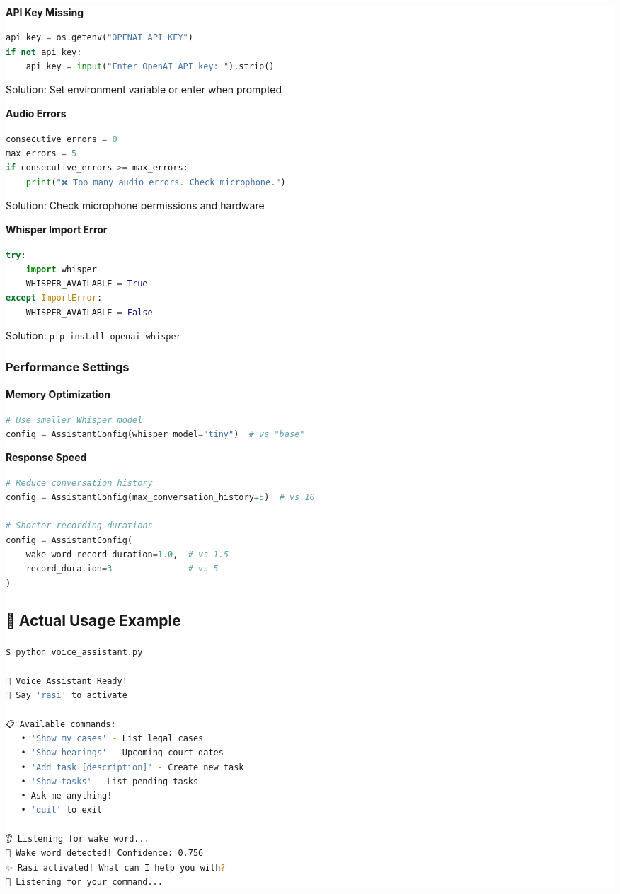 **API Key Missing**
```python
api_key = os.getenv("OPENAI_API_KEY")
if not api_key:
    api_key = input("Enter OpenAI API key: ").strip()
```
Solution: Set environment variable or enter when prompted

**Audio Errors**
```python
consecutive_errors = 0
max_errors = 5
if consecutive_errors >= max_errors:
    print("❌ Too many audio errors. Check microphone.")
```
Solution: Check microphone permissions and hardware

**Whisper Import Error**
```python
try:
    import whisper
    WHISPER_AVAILABLE = True
except ImportError:
    WHISPER_AVAILABLE = False
```
Solution: `pip install openai-whisper`

### Performance Settings

**Memory Optimization**
```python
# Use smaller Whisper model
config = AssistantConfig(whisper_model="tiny")  # vs "base"
```

**Response Speed**
```python
# Reduce conversation history
config = AssistantConfig(max_conversation_history=5)  # vs 10

# Shorter recording durations
config = AssistantConfig(
    wake_word_record_duration=1.0,  # vs 1.5
    record_duration=3               # vs 5
)
```

## 🚀 Actual Usage Example

```bash
$ python voice_assistant.py

🚀 Voice Assistant Ready!
🎯 Say 'rasi' to activate

📋 Available commands:
   • 'Show my cases' - List legal cases
   • 'Show hearings' - Upcoming court dates
   • 'Add task [description]' - Create new task
   • 'Show tasks' - List pending tasks
   • Ask me anything!
   • 'quit' to exit

👂 Listening for wake word...
🎯 Wake word detected! Confidence: 0.756
✨ Rasi activated! What can I help you with?
🎤 Listening for your command...
```